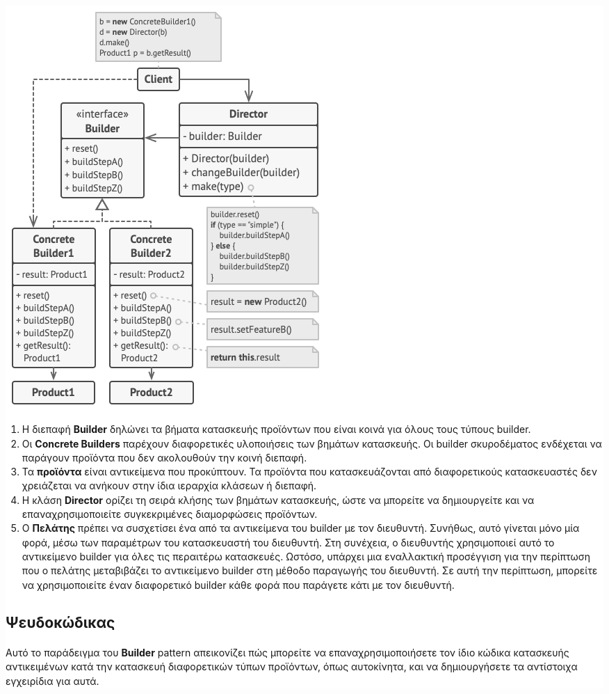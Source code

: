 ![Δομή](structure.png)

1. Η διεπαφή **Builder** δηλώνει τα βήματα κατασκευής προϊόντων που είναι κοινά για όλους τους τύπους builder.   
2. Οι **Concrete Builders** παρέχουν διαφορετικές υλοποιήσεις των βημάτων κατασκευής. Οι builder σκυροδέματος ενδέχεται να παράγουν προϊόντα που δεν ακολουθούν την κοινή διεπαφή.   
3. Τα **προϊόντα** είναι αντικείμενα που προκύπτουν. Τα προϊόντα που κατασκευάζονται από διαφορετικούς κατασκευαστές δεν χρειάζεται να ανήκουν στην ίδια ιεραρχία κλάσεων ή διεπαφή.   
4. Η κλάση **Director** ορίζει τη σειρά κλήσης των βημάτων κατασκευής, ώστε να μπορείτε να δημιουργείτε και να επαναχρησιμοποιείτε συγκεκριμένες διαμορφώσεις προϊόντων.   
5. Ο **Πελάτης** πρέπει να συσχετίσει ένα από τα αντικείμενα του builder με τον διευθυντή. Συνήθως, αυτό γίνεται μόνο μία φορά, μέσω των παραμέτρων του κατασκευαστή του διευθυντή. Στη συνέχεια, ο διευθυντής χρησιμοποιεί αυτό το αντικείμενο builder για όλες τις περαιτέρω κατασκευές. Ωστόσο, υπάρχει μια εναλλακτική προσέγγιση για την περίπτωση που ο πελάτης μεταβιβάζει το αντικείμενο builder στη μέθοδο παραγωγής του διευθυντή. Σε αυτή την περίπτωση, μπορείτε να χρησιμοποιείτε έναν διαφορετικό builder κάθε φορά που παράγετε κάτι με τον διευθυντή.

## Ψευδοκώδικας

Αυτό το παράδειγμα του **Builder** pattern απεικονίζει πώς μπορείτε να επαναχρησιμοποιήσετε τον ίδιο κώδικα κατασκευής αντικειμένων κατά την κατασκευή διαφορετικών τύπων προϊόντων, όπως αυτοκίνητα, και να δημιουργήσετε τα αντίστοιχα εγχειρίδια για αυτά.

